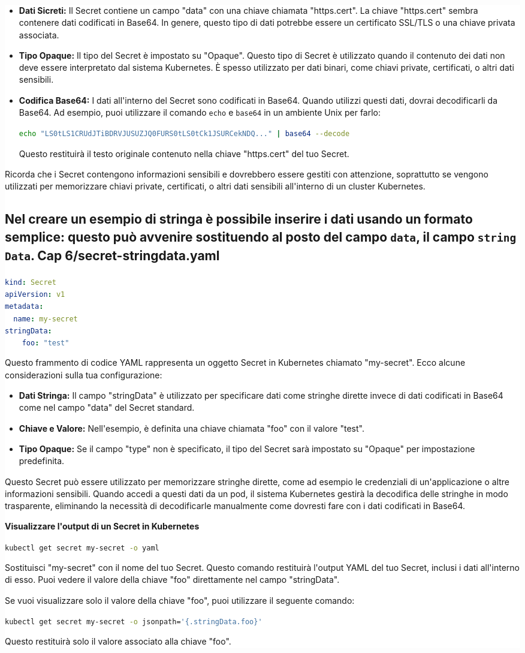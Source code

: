 - **Dati Sicreti:** Il Secret contiene un campo "data" con una chiave chiamata "https.cert". La chiave "https.cert" sembra contenere dati codificati in Base64. In genere, questo tipo di dati potrebbe essere un certificato SSL/TLS o una chiave privata associata.

- **Tipo Opaque:** Il tipo del Secret è impostato su "Opaque". Questo tipo di Secret è utilizzato quando il contenuto dei dati non deve essere interpretato dal sistema Kubernetes. È spesso utilizzato per dati binari, come chiavi private, certificati, o altri dati sensibili.

- **Codifica Base64:** I dati all'interno del Secret sono codificati in Base64. Quando utilizzi questi dati, dovrai decodificarli da Base64. Ad esempio, puoi utilizzare il comando `echo` e `base64` in un ambiente Unix per farlo:
  ```bash
  echo "LS0tLS1CRUdJTiBDRVJUSUZJQ0FURS0tLS0tCk1JSURCekNDQ..." | base64 --decode
  ```
  Questo restituirà il testo originale contenuto nella chiave "https.cert" del tuo Secret.

Ricorda che i Secret contengono informazioni sensibili e dovrebbero essere gestiti con attenzione, soprattutto se vengono utilizzati per memorizzare chiavi private, certificati, o altri dati sensibili all'interno di un cluster Kubernetes.

Nel creare un esempio di stringa è possibile inserire i dati usando un formato semplice: questo può avvenire sostituendo al posto del campo `data`, il campo `stringData`.
Cap 6/secret-stringdata.yaml
--------------------------------------------------
```yaml
kind: Secret
apiVersion: v1
metadata:
  name: my-secret
stringData:
    foo: "test"
```
Questo frammento di codice YAML rappresenta un oggetto Secret in Kubernetes chiamato "my-secret". Ecco alcune considerazioni sulla tua configurazione:

- **Dati Stringa:** Il campo "stringData" è utilizzato per specificare dati come stringhe dirette invece di dati codificati in Base64 come nel campo "data" del Secret standard.

- **Chiave e Valore:** Nell'esempio, è definita una chiave chiamata "foo" con il valore "test".

- **Tipo Opaque:** Se il campo "type" non è specificato, il tipo del Secret sarà impostato su "Opaque" per impostazione predefinita.

Questo Secret può essere utilizzato per memorizzare stringhe dirette, come ad esempio le credenziali di un'applicazione o altre informazioni sensibili. Quando accedi a questi dati da un pod, il sistema Kubernetes gestirà la decodifica delle stringhe in modo trasparente, eliminando la necessità di decodificarle manualmente come dovresti fare con i dati codificati in Base64.

**Visualizzare l'output di un Secret in Kubernetes**
```bash
kubectl get secret my-secret -o yaml
```
Sostituisci "my-secret" con il nome del tuo Secret. Questo comando restituirà l'output YAML del tuo Secret, inclusi i dati all'interno di esso. Puoi vedere il valore della chiave "foo" direttamente nel campo "stringData".

Se vuoi visualizzare solo il valore della chiave "foo", puoi utilizzare il seguente comando:
```bash
kubectl get secret my-secret -o jsonpath='{.stringData.foo}'
```
Questo restituirà solo il valore associato alla chiave "foo".
